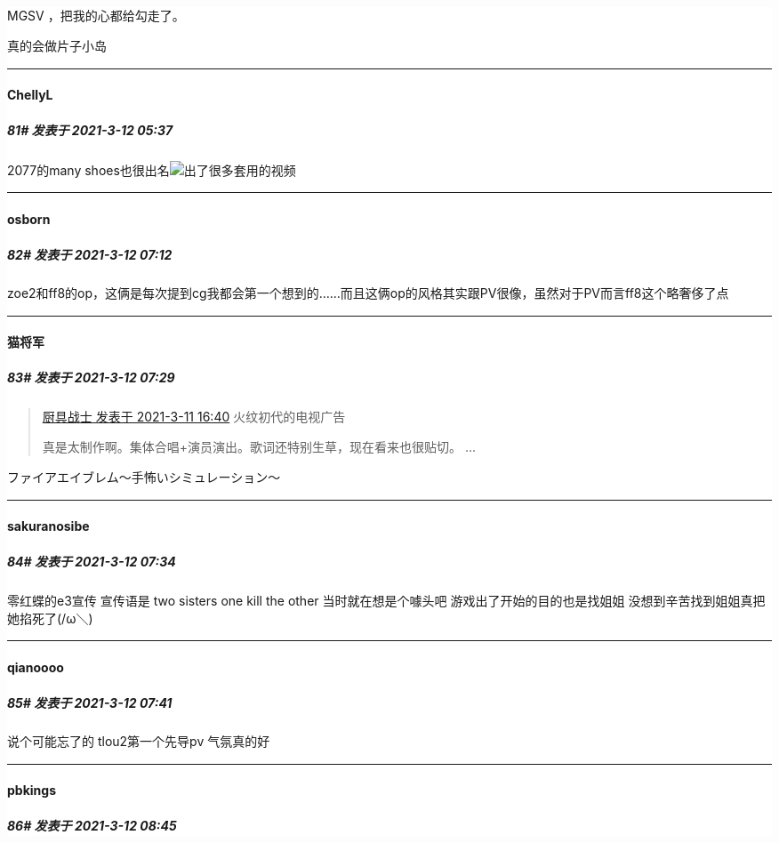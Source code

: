 
MGSV ，把我的心都给勾走了。

真的会做片子小岛


-----

####  ChellyL  
##### 81#       发表于 2021-3-12 05:37


2077的many shoes也很出名<img src="https://static.saraba1st.com/image/smiley/face2017/046.png" referrerpolicy="no-referrer">出了很多套用的视频


-----

####  osborn  
##### 82#       发表于 2021-3-12 07:12


zoe2和ff8的op，这俩是每次提到cg我都会第一个想到的……而且这俩op的风格其实跟PV很像，虽然对于PV而言ff8这个略奢侈了点


-----

####  猫将军  
##### 83#       发表于 2021-3-12 07:29


<blockquote><a href="httphttps://bbs.saraba1st.com/2b/forum.php?mod=redirect&amp;goto=findpost&amp;pid=50590038&amp;ptid=1992618" target="_blank">厨具战士 发表于 2021-3-11 16:40</a>
火纹初代的电视广告

真是太制作啊。集体合唱+演员演出。歌词还特别生草，现在看来也很贴切。 ...</blockquote>
ファイアエイブレム～手怖いシミュレーション～


-----

####  sakuranosibe  
##### 84#       发表于 2021-3-12 07:34


零红蝶的e3宣传 宣传语是 two sisters one kill the other 当时就在想是个噱头吧 游戏出了开始的目的也是找姐姐 没想到辛苦找到姐姐真把她掐死了(/ω＼)


-----

####  qianoooo  
##### 85#       发表于 2021-3-12 07:41


说个可能忘了的
tlou2第一个先导pv 气氛真的好


-----

####  pbkings  
##### 86#       发表于 2021-3-12 08:45
